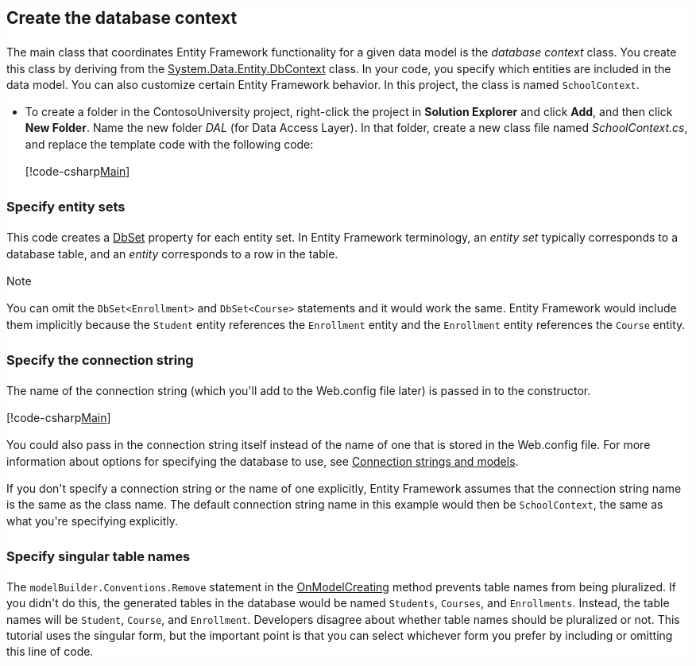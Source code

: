 ## Create the database context

The main class that coordinates Entity Framework functionality for a given data model is the *database context* class. You create this class by deriving from the [System.Data.Entity.DbContext](https://msdn.microsoft.com/library/system.data.entity.dbcontext(v=vs.113).aspx) class. In your code, you specify which entities are included in the data model. You can also customize certain Entity Framework behavior. In this project, the class is named `SchoolContext`.

- To create a folder in the ContosoUniversity project, right-click the project in **Solution Explorer** and click **Add**, and then click **New Folder**. Name the new folder *DAL* (for Data Access Layer). In that folder, create a new class file named *SchoolContext.cs*, and replace the template code with the following code:

   [!code-csharp[Main](creating-an-entity-framework-data-model-for-an-asp-net-mvc-application/samples/sample6.cs)]

### Specify entity sets

This code creates a [DbSet](https://msdn.microsoft.com/library/system.data.entity.dbset(v=vs.113).aspx) property for each entity set. In Entity Framework terminology, an *entity set* typically corresponds to a database table, and an *entity* corresponds to a row in the table.

> [!NOTE]
>
> You can omit the `DbSet<Enrollment>` and `DbSet<Course>` statements and it would work the same. Entity Framework would include them implicitly because the `Student` entity references the `Enrollment` entity and the `Enrollment` entity references the `Course` entity.

### Specify the connection string

The name of the connection string (which you'll add to the Web.config file later) is passed in to the constructor.

[!code-csharp[Main](creating-an-entity-framework-data-model-for-an-asp-net-mvc-application/samples/sample7.cs?highlight=1)]

You could also pass in the connection string itself instead of the name of one that is stored in the Web.config file. For more information about options for specifying the database to use, see [Connection strings and models](/ef/ef6/fundamentals/configuring/connection-strings).

If you don't specify a connection string or the name of one explicitly, Entity Framework assumes that the connection string name is the same as the class name. The default connection string name in this example would then be `SchoolContext`, the same as what you're specifying explicitly.

### Specify singular table names

The `modelBuilder.Conventions.Remove` statement in the [OnModelCreating](https://msdn.microsoft.com/library/system.data.entity.dbcontext.onmodelcreating(v=vs.103).aspx) method prevents table names from being pluralized. If you didn't do this, the generated tables in the database would be named `Students`, `Courses`, and `Enrollments`. Instead, the table names will be `Student`, `Course`, and `Enrollment`. Developers disagree about whether table names should be pluralized or not. This tutorial uses the singular form, but the important point is that you can select whichever form you prefer by including or omitting this line of code.
